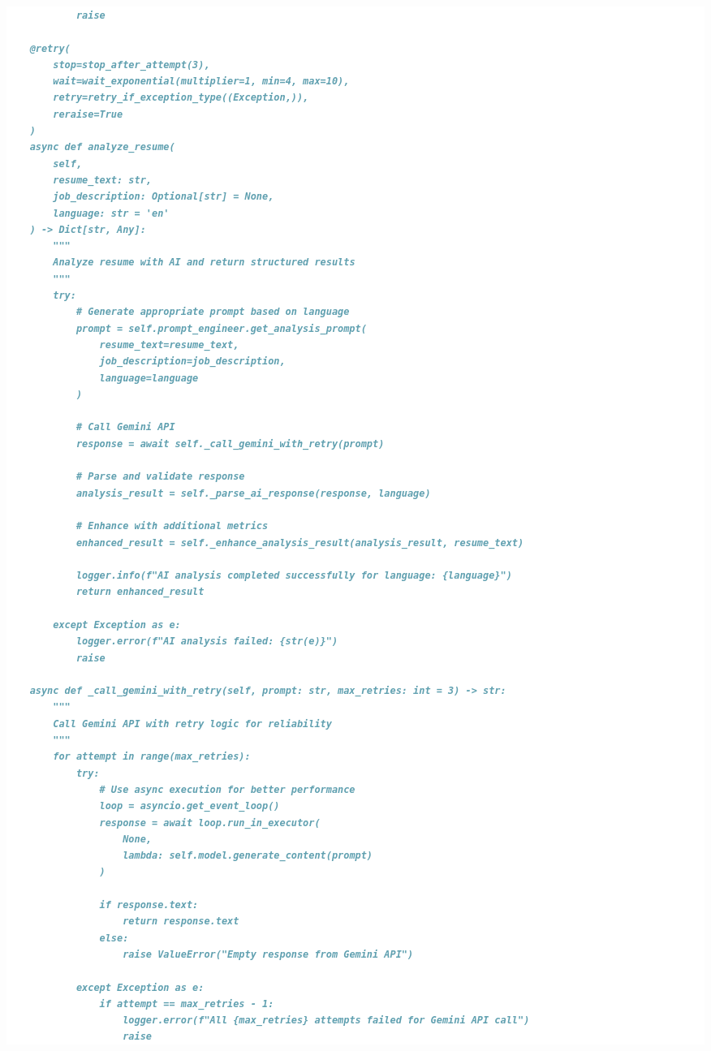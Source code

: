 ```markdown
            raise
    
    @retry(
        stop=stop_after_attempt(3),
        wait=wait_exponential(multiplier=1, min=4, max=10),
        retry=retry_if_exception_type((Exception,)),
        reraise=True
    )
    async def analyze_resume(
        self, 
        resume_text: str, 
        job_description: Optional[str] = None,
        language: str = 'en'
    ) -> Dict[str, Any]:
        """
        Analyze resume with AI and return structured results
        """
        try:
            # Generate appropriate prompt based on language
            prompt = self.prompt_engineer.get_analysis_prompt(
                resume_text=resume_text,
                job_description=job_description,
                language=language
            )
            
            # Call Gemini API
            response = await self._call_gemini_with_retry(prompt)
            
            # Parse and validate response
            analysis_result = self._parse_ai_response(response, language)
            
            # Enhance with additional metrics
            enhanced_result = self._enhance_analysis_result(analysis_result, resume_text)
            
            logger.info(f"AI analysis completed successfully for language: {language}")
            return enhanced_result
            
        except Exception as e:
            logger.error(f"AI analysis failed: {str(e)}")
            raise
    
    async def _call_gemini_with_retry(self, prompt: str, max_retries: int = 3) -> str:
        """
        Call Gemini API with retry logic for reliability
        """
        for attempt in range(max_retries):
            try:
                # Use async execution for better performance
                loop = asyncio.get_event_loop()
                response = await loop.run_in_executor(
                    None, 
                    lambda: self.model.generate_content(prompt)
                )
                
                if response.text:
                    return response.text
                else:
                    raise ValueError("Empty response from Gemini API")
                    
            except Exception as e:
                if attempt == max_retries - 1:
                    logger.error(f"All {max_retries} attempts failed for Gemini API call")
                    raise
```